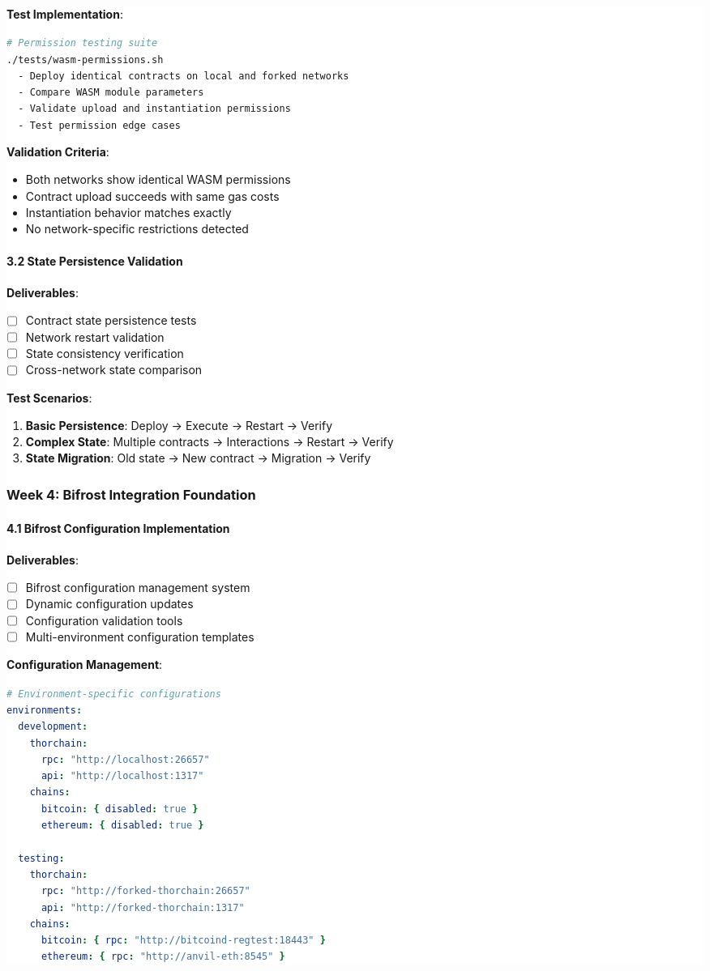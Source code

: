 **Test Implementation**:
```bash
# Permission testing suite
./tests/wasm-permissions.sh
  - Deploy identical contracts on local and forked networks
  - Compare WASM module parameters
  - Validate upload and instantiation permissions
  - Test permission edge cases
```

**Validation Criteria**:
- Both networks show identical WASM permissions
- Contract upload succeeds with same gas costs
- Instantiation behavior matches exactly
- No network-specific restrictions detected

#### 3.2 State Persistence Validation
**Deliverables**:
- [ ] Contract state persistence tests
- [ ] Network restart validation
- [ ] State consistency verification
- [ ] Cross-network state comparison

**Test Scenarios**:
1. **Basic Persistence**: Deploy → Execute → Restart → Verify
2. **Complex State**: Multiple contracts → Interactions → Restart → Verify
3. **State Migration**: Old state → New contract → Migration → Verify

### Week 4: Bifrost Integration Foundation

#### 4.1 Bifrost Configuration Implementation
**Deliverables**:
- [ ] Bifrost configuration management system
- [ ] Dynamic configuration updates
- [ ] Configuration validation tools
- [ ] Multi-environment configuration templates

**Configuration Management**:
```yaml
# Environment-specific configurations
environments:
  development:
    thorchain:
      rpc: "http://localhost:26657"
      api: "http://localhost:1317"
    chains:
      bitcoin: { disabled: true }
      ethereum: { disabled: true }
  
  testing:
    thorchain:
      rpc: "http://forked-thorchain:26657"
      api: "http://forked-thorchain:1317"
    chains:
      bitcoin: { rpc: "http://bitcoind-regtest:18443" }
      ethereum: { rpc: "http://anvil-eth:8545" }
```
